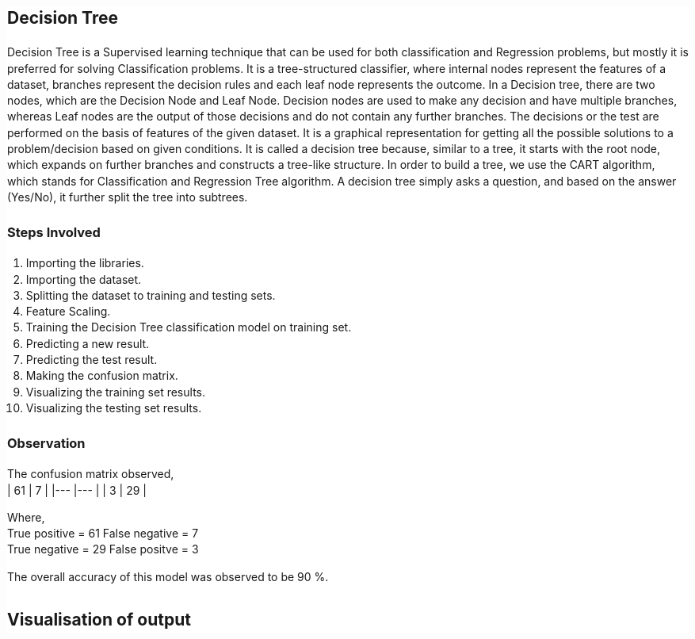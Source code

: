 ## Decision Tree   
Decision Tree is a Supervised learning technique that can be used for both classification and Regression problems, but mostly it is preferred for solving Classification problems. It is a tree-structured classifier, where internal nodes represent the features of a dataset, branches represent the decision rules and each leaf node represents the outcome.
In a Decision tree, there are two nodes, which are the Decision Node and Leaf Node. Decision nodes are used to make any decision and have multiple branches, whereas Leaf nodes are the output of those decisions and do not contain any further branches.
The decisions or the test are performed on the basis of features of the given dataset.
It is a graphical representation for getting all the possible solutions to a problem/decision based on given conditions.
It is called a decision tree because, similar to a tree, it starts with the root node, which expands on further branches and constructs a tree-like structure.
In order to build a tree, we use the CART algorithm, which stands for Classification and Regression Tree algorithm.
A decision tree simply asks a question, and based on the answer (Yes/No), it further split the tree into subtrees.   

### **Steps Involved**   
1. Importing the libraries.
2. Importing the dataset.
3. Splitting the dataset to training and testing sets.
4. Feature Scaling.
5. Training the Decision Tree classification model on training set.
6. Predicting a new result.
7. Predicting the test result.
8. Making the confusion matrix.
9. Visualizing the training set results.
10. Visualizing the testing set results.   

 ### **Observation**   

 The confusion matrix observed,   
 |   61  |   7	|
|---	|---	|
|   3	|  29	|

Where,   
True positive = 61
False negative = 7   
True negative = 29 
False positve = 3

The overall accuracy of this model was observed to be 90 %.   

## Visualisation of output   
